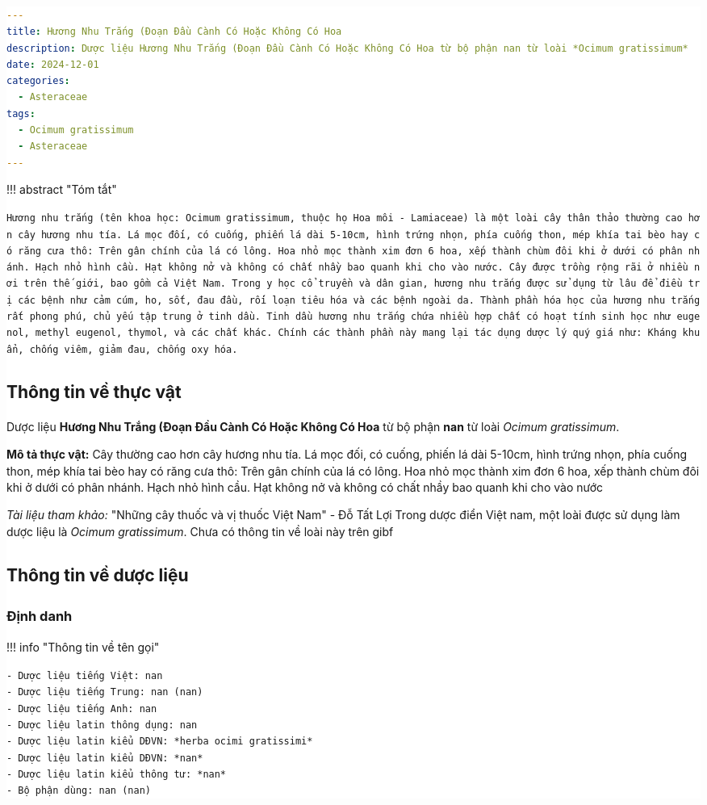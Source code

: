 ```yaml
---
title: Hương Nhu Trắng (Đoạn Đầu Cành Có Hoặc Không Có Hoa
description: Dược liệu Hương Nhu Trắng (Đoạn Đầu Cành Có Hoặc Không Có Hoa từ bộ phận nan từ loài *Ocimum gratissimum*
date: 2024-12-01
categories:
  - Asteraceae
tags:
  - Ocimum gratissimum
  - Asteraceae
---
```

!!! abstract "Tóm tắt"

    Hương nhu trắng (tên khoa học: Ocimum gratissimum, thuộc họ Hoa môi - Lamiaceae) là một loài cây thân thảo thường cao hơn cây hương nhu tía. Lá mọc đối, có cuống, phiến lá dài 5-10cm, hình trứng nhọn, phía cuống thon, mép khía tai bèo hay có răng cưa thô: Trên gân chính của lá có lông. Hoa nhỏ mọc thành xim đơn 6 hoa, xếp thành chùm đôi khi ở dưới có phân nhánh. Hạch nhỏ hình cầu. Hạt không nở và không có chất nhầy bao quanh khi cho vào nước. Cây được trồng rộng rãi ở nhiều nơi trên thế giới, bao gồm cả Việt Nam. Trong y học cổ truyền và dân gian, hương nhu trắng được sử dụng từ lâu để điều trị các bệnh như cảm cúm, ho, sốt, đau đầu, rối loạn tiêu hóa và các bệnh ngoài da. Thành phần hóa học của hương nhu trắng rất phong phú, chủ yếu tập trung ở tinh dầu. Tinh dầu hương nhu trắng chứa nhiều hợp chất có hoạt tính sinh học như eugenol, methyl eugenol, thymol, và các chất khác. Chính các thành phần này mang lại tác dụng dược lý quý giá như: Kháng khuẩn, chống viêm, giảm đau, chống oxy hóa.

## Thông tin về thực vật


Dược liệu **Hương Nhu Trắng (Đoạn Đầu Cành Có Hoặc Không Có Hoa** từ bộ phận **nan** từ loài *Ocimum gratissimum*.

**Mô tả thực vật:** Cây thường cao hơn cây hương nhu tía. Lá mọc đối, có cuống, phiến lá dài 5-10cm, hình trứng nhọn, phía cuống thon, mép khía tai bèo hay có răng cưa thô: Trên gân chính của lá có lông. Hoa nhỏ mọc thành xim đơn 6 hoa, xếp thành chùm đôi khi ở dưới có phân nhánh. Hạch nhỏ hình cầu. Hạt không nở và không có chất nhầy bao quanh khi cho vào nước

*Tài liệu tham khảo:* "Những cây thuốc và vị thuốc Việt Nam" - Đỗ Tất Lợi 
Trong dược điển Việt nam, một loài được sử dụng làm dược liệu là *Ocimum gratissimum*. 
Chưa có thông tin về loài này trên gibf


## Thông tin về dược liệu 

### Định danh

!!! info "Thông tin về tên gọi"

    - Dược liệu tiếng Việt: nan
    - Dược liệu tiếng Trung: nan (nan)
    - Dược liệu tiếng Anh: nan
    - Dược liệu latin thông dụng: nan
    - Dược liệu latin kiểu DĐVN: *herba ocimi gratissimi*
    - Dược liệu latin kiểu DĐVN: *nan*
    - Dược liệu latin kiểu thông tư: *nan*
    - Bộ phận dùng: nan (nan)
